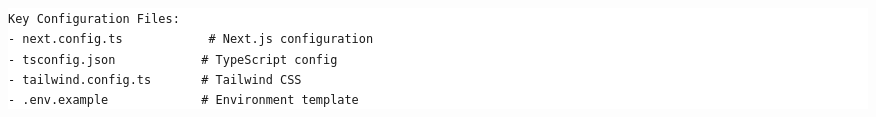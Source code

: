 ```
Key Configuration Files:
- next.config.ts            # Next.js configuration
- tsconfig.json            # TypeScript config
- tailwind.config.ts       # Tailwind CSS
- .env.example             # Environment template
```
